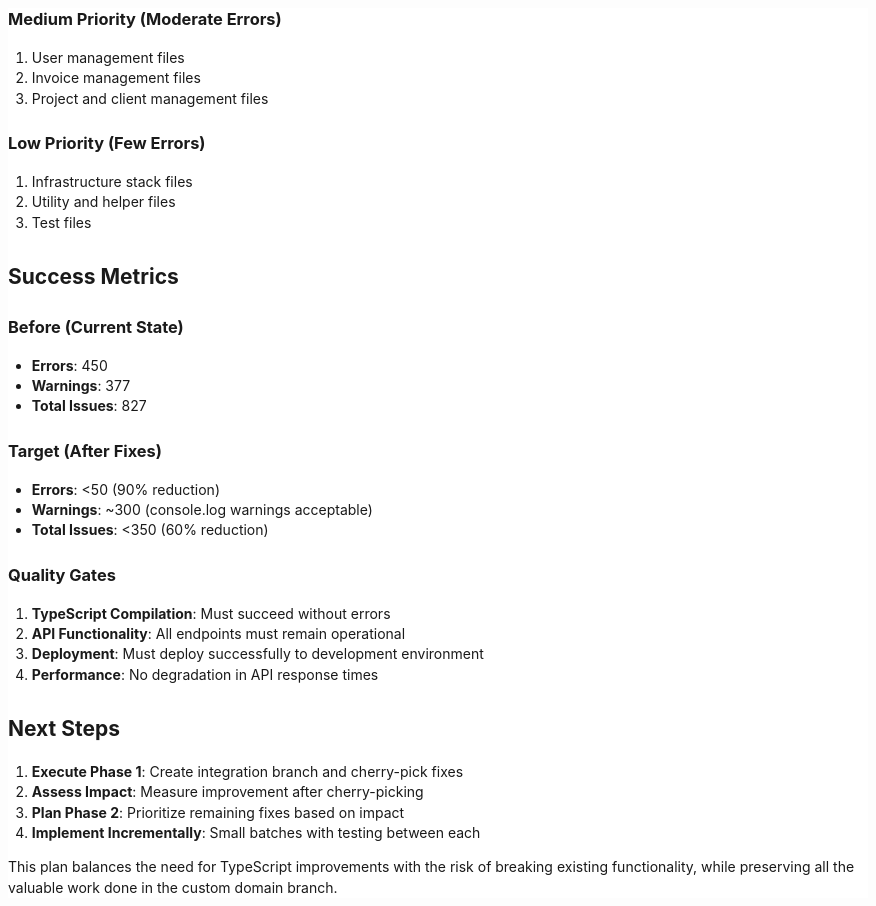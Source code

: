 ### Medium Priority (Moderate Errors)
1. User management files
2. Invoice management files
3. Project and client management files

### Low Priority (Few Errors)
1. Infrastructure stack files
2. Utility and helper files
3. Test files

## Success Metrics

### Before (Current State)
- **Errors**: 450
- **Warnings**: 377
- **Total Issues**: 827

### Target (After Fixes)
- **Errors**: <50 (90% reduction)
- **Warnings**: ~300 (console.log warnings acceptable)
- **Total Issues**: <350 (60% reduction)

### Quality Gates
1. **TypeScript Compilation**: Must succeed without errors
2. **API Functionality**: All endpoints must remain operational
3. **Deployment**: Must deploy successfully to development environment
4. **Performance**: No degradation in API response times

## Next Steps

1. **Execute Phase 1**: Create integration branch and cherry-pick fixes
2. **Assess Impact**: Measure improvement after cherry-picking
3. **Plan Phase 2**: Prioritize remaining fixes based on impact
4. **Implement Incrementally**: Small batches with testing between each

This plan balances the need for TypeScript improvements with the risk of breaking existing functionality, while preserving all the valuable work done in the custom domain branch. 